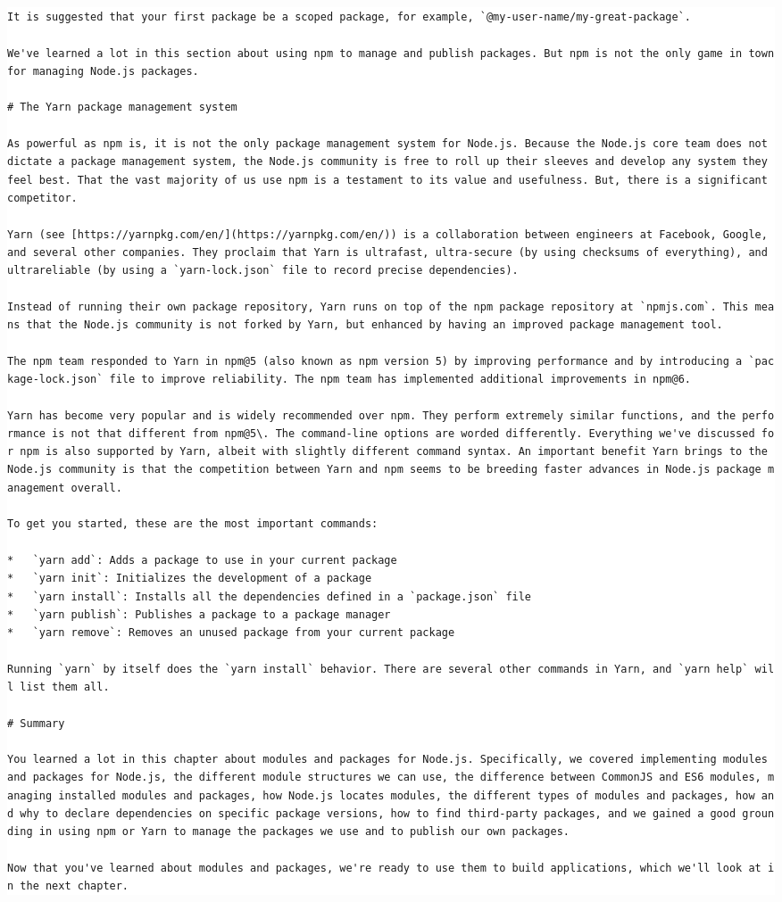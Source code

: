 ```js\1
It is suggested that your first package be a scoped package, for example, `@my-user-name/my-great-package`. 

We've learned a lot in this section about using npm to manage and publish packages. But npm is not the only game in town for managing Node.js packages.

# The Yarn package management system

As powerful as npm is, it is not the only package management system for Node.js. Because the Node.js core team does not dictate a package management system, the Node.js community is free to roll up their sleeves and develop any system they feel best. That the vast majority of us use npm is a testament to its value and usefulness. But, there is a significant competitor.

Yarn (see [https://yarnpkg.com/en/](https://yarnpkg.com/en/)) is a collaboration between engineers at Facebook, Google, and several other companies. They proclaim that Yarn is ultrafast, ultra-secure (by using checksums of everything), and ultrareliable (by using a `yarn-lock.json` file to record precise dependencies).

Instead of running their own package repository, Yarn runs on top of the npm package repository at `npmjs.com`. This means that the Node.js community is not forked by Yarn, but enhanced by having an improved package management tool.

The npm team responded to Yarn in npm@5 (also known as npm version 5) by improving performance and by introducing a `package-lock.json` file to improve reliability. The npm team has implemented additional improvements in npm@6. 

Yarn has become very popular and is widely recommended over npm. They perform extremely similar functions, and the performance is not that different from npm@5\. The command-line options are worded differently. Everything we've discussed for npm is also supported by Yarn, albeit with slightly different command syntax. An important benefit Yarn brings to the Node.js community is that the competition between Yarn and npm seems to be breeding faster advances in Node.js package management overall.

To get you started, these are the most important commands:

*   `yarn add`: Adds a package to use in your current package
*   `yarn init`: Initializes the development of a package
*   `yarn install`: Installs all the dependencies defined in a `package.json` file
*   `yarn publish`: Publishes a package to a package manager
*   `yarn remove`: Removes an unused package from your current package

Running `yarn` by itself does the `yarn install` behavior. There are several other commands in Yarn, and `yarn help` will list them all.

# Summary

You learned a lot in this chapter about modules and packages for Node.js. Specifically, we covered implementing modules and packages for Node.js, the different module structures we can use, the difference between CommonJS and ES6 modules, managing installed modules and packages, how Node.js locates modules, the different types of modules and packages, how and why to declare dependencies on specific package versions, how to find third-party packages, and we gained a good grounding in using npm or Yarn to manage the packages we use and to publish our own packages.

Now that you've learned about modules and packages, we're ready to use them to build applications, which we'll look at in the next chapter.